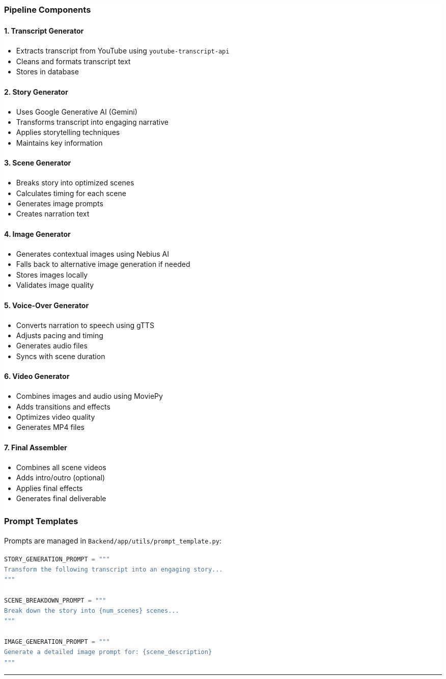 ### Pipeline Components

#### 1. Transcript Generator
- Extracts transcript from YouTube using `youtube-transcript-api`
- Cleans and formats transcript text
- Stores in database

#### 2. Story Generator
- Uses Google Generative AI (Gemini)
- Transforms transcript into engaging narrative
- Applies storytelling techniques
- Maintains key information

#### 3. Scene Generator
- Breaks story into optimized scenes
- Calculates timing for each scene
- Generates image prompts
- Creates narration text

#### 4. Image Generator
- Generates contextual images using Nebius AI
- Falls back to alternative image generation if needed
- Stores images locally
- Validates image quality

#### 5. Voice-Over Generator
- Converts narration to speech using gTTS
- Adjusts pacing and timing
- Generates audio files
- Syncs with scene duration

#### 6. Video Generator
- Combines images and audio using MoviePy
- Adds transitions and effects
- Optimizes video quality
- Generates MP4 files

#### 7. Final Assembler
- Combines all scene videos
- Adds intro/outro (optional)
- Applies final effects
- Generates final deliverable

### Prompt Templates

Prompts are managed in `Backend/app/utils/prompt_template.py`:

```python
STORY_GENERATION_PROMPT = """
Transform the following transcript into an engaging story...
"""

SCENE_BREAKDOWN_PROMPT = """
Break down the story into {num_scenes} scenes...
"""

IMAGE_GENERATION_PROMPT = """
Generate a detailed image prompt for: {scene_description}
"""
```

---